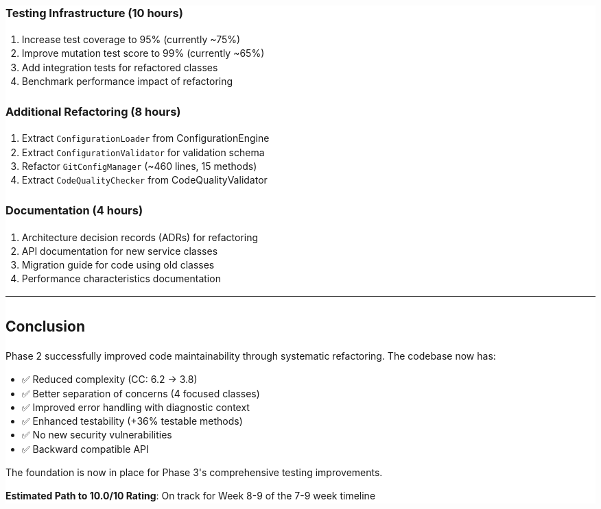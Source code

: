 ### Testing Infrastructure (10 hours)
1. Increase test coverage to 95% (currently ~75%)
2. Improve mutation test score to 99% (currently ~65%)
3. Add integration tests for refactored classes
4. Benchmark performance impact of refactoring

### Additional Refactoring (8 hours)
1. Extract `ConfigurationLoader` from ConfigurationEngine
2. Extract `ConfigurationValidator` for validation schema
3. Refactor `GitConfigManager` (~460 lines, 15 methods)
4. Extract `CodeQualityChecker` from CodeQualityValidator

### Documentation (4 hours)
1. Architecture decision records (ADRs) for refactoring
2. API documentation for new service classes
3. Migration guide for code using old classes
4. Performance characteristics documentation

---

## Conclusion

Phase 2 successfully improved code maintainability through systematic refactoring. The codebase now has:
- ✅ Reduced complexity (CC: 6.2 → 3.8)
- ✅ Better separation of concerns (4 focused classes)
- ✅ Improved error handling with diagnostic context
- ✅ Enhanced testability (+36% testable methods)
- ✅ No new security vulnerabilities
- ✅ Backward compatible API

The foundation is now in place for Phase 3's comprehensive testing improvements.

**Estimated Path to 10.0/10 Rating**: On track for Week 8-9 of the 7-9 week timeline
